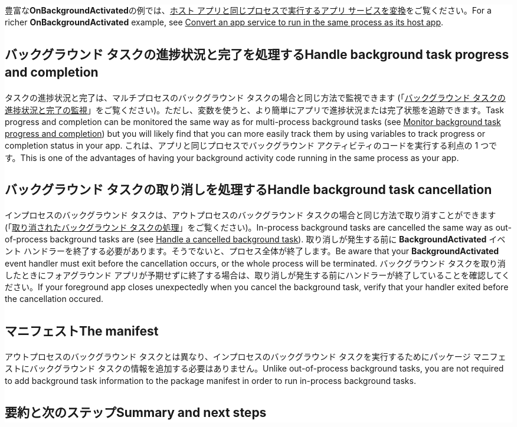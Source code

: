 <span data-ttu-id="3a54c-144">豊富な**OnBackgroundActivated**の例では、[ホスト アプリと同じプロセスで実行するアプリ サービスを変換](convert-app-service-in-process.md)をご覧ください。</span><span class="sxs-lookup"><span data-stu-id="3a54c-144">For a richer **OnBackgroundActivated** example, see [Convert an app service to run in the same process as its host app](convert-app-service-in-process.md).</span></span>

## <a name="handle-background-task-progress-and-completion"></a><span data-ttu-id="3a54c-145">バックグラウンド タスクの進捗状況と完了を処理する</span><span class="sxs-lookup"><span data-stu-id="3a54c-145">Handle background task progress and completion</span></span>

<span data-ttu-id="3a54c-146">タスクの進捗状況と完了は、マルチプロセスのバックグラウンド タスクの場合と同じ方法で監視できます (「[バックグラウンド タスクの進捗状況と完了の監視](monitor-background-task-progress-and-completion.md)」をご覧ください)。ただし、変数を使うと、より簡単にアプリで進捗状況または完了状態を追跡できます。</span><span class="sxs-lookup"><span data-stu-id="3a54c-146">Task progress and completion can be monitored the same way as for multi-process background tasks (see [Monitor background task progress and completion](monitor-background-task-progress-and-completion.md)) but you will likely find that you can more easily track them by using variables to track progress or completion status in your app.</span></span> <span data-ttu-id="3a54c-147">これは、アプリと同じプロセスでバックグラウンド アクティビティのコードを実行する利点の 1 つです。</span><span class="sxs-lookup"><span data-stu-id="3a54c-147">This is one of the advantages of having your background activity code running in the same process as your app.</span></span>

## <a name="handle-background-task-cancellation"></a><span data-ttu-id="3a54c-148">バックグラウンド タスクの取り消しを処理する</span><span class="sxs-lookup"><span data-stu-id="3a54c-148">Handle background task cancellation</span></span>

<span data-ttu-id="3a54c-149">インプロセスのバックグラウンド タスクは、アウトプロセスのバックグラウンド タスクの場合と同じ方法で取り消すことができます (「[取り消されたバックグラウンド タスクの処理](handle-a-cancelled-background-task.md)」をご覧ください)。</span><span class="sxs-lookup"><span data-stu-id="3a54c-149">In-process background tasks are cancelled the same way as out-of-process background tasks are (see [Handle a cancelled background task](handle-a-cancelled-background-task.md)).</span></span> <span data-ttu-id="3a54c-150">取り消しが発生する前に **BackgroundActivated** イベント ハンドラーを終了する必要があります。そうでないと、プロセス全体が終了します。</span><span class="sxs-lookup"><span data-stu-id="3a54c-150">Be aware that your **BackgroundActivated** event handler must exit before the cancellation occurs, or the whole process will be terminated.</span></span> <span data-ttu-id="3a54c-151">バックグラウンド タスクを取り消したときにフォアグラウンド アプリが予期せずに終了する場合は、取り消しが発生する前にハンドラーが終了していることを確認してください。</span><span class="sxs-lookup"><span data-stu-id="3a54c-151">If your foreground app closes unexpectedly when you cancel the background task, verify that your handler exited before the cancellation occured.</span></span>

## <a name="the-manifest"></a><span data-ttu-id="3a54c-152">マニフェスト</span><span class="sxs-lookup"><span data-stu-id="3a54c-152">The manifest</span></span>

<span data-ttu-id="3a54c-153">アウトプロセスのバックグラウンド タスクとは異なり、インプロセスのバックグラウンド タスクを実行するためにパッケージ マニフェストにバックグラウンド タスクの情報を追加する必要はありません。</span><span class="sxs-lookup"><span data-stu-id="3a54c-153">Unlike out-of-process background tasks, you are not required to add background task information to the package manifest in order to run in-process background tasks.</span></span>

## <a name="summary-and-next-steps"></a><span data-ttu-id="3a54c-154">要約と次のステップ</span><span class="sxs-lookup"><span data-stu-id="3a54c-154">Summary and next steps</span></span>
